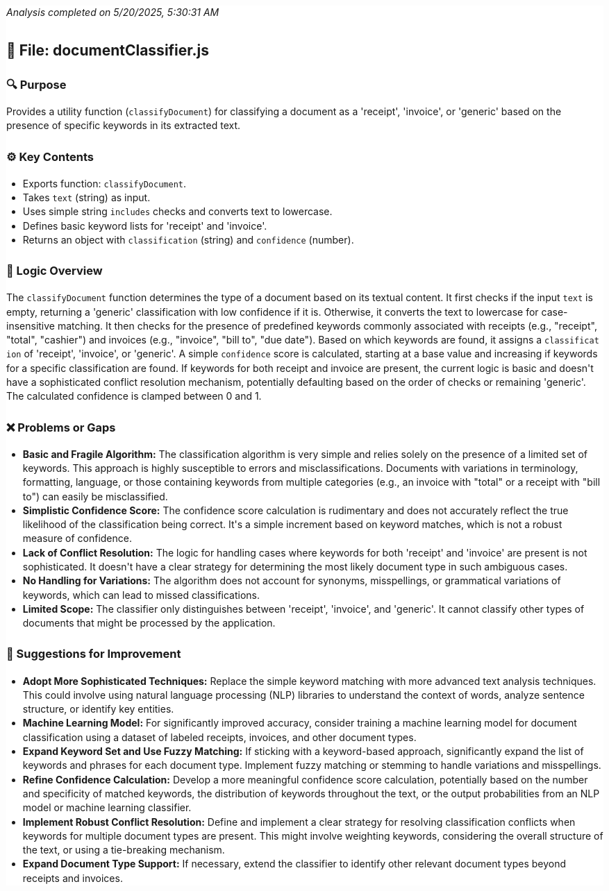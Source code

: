 *Analysis completed on 5/20/2025, 5:30:31 AM*

## 📄 File: documentClassifier.js

### 🔍 Purpose
Provides a utility function (`classifyDocument`) for classifying a document as a 'receipt', 'invoice', or 'generic' based on the presence of specific keywords in its extracted text.

### ⚙️ Key Contents
- Exports function: `classifyDocument`.
- Takes `text` (string) as input.
- Uses simple string `includes` checks and converts text to lowercase.
- Defines basic keyword lists for 'receipt' and 'invoice'.
- Returns an object with `classification` (string) and `confidence` (number).

### 🧠 Logic Overview
The `classifyDocument` function determines the type of a document based on its textual content. It first checks if the input `text` is empty, returning a 'generic' classification with low confidence if it is. Otherwise, it converts the text to lowercase for case-insensitive matching. It then checks for the presence of predefined keywords commonly associated with receipts (e.g., "receipt", "total", "cashier") and invoices (e.g., "invoice", "bill to", "due date"). Based on which keywords are found, it assigns a `classification` of 'receipt', 'invoice', or 'generic'. A simple `confidence` score is calculated, starting at a base value and increasing if keywords for a specific classification are found. If keywords for both receipt and invoice are present, the current logic is basic and doesn't have a sophisticated conflict resolution mechanism, potentially defaulting based on the order of checks or remaining 'generic'. The calculated confidence is clamped between 0 and 1.

### ❌ Problems or Gaps
- **Basic and Fragile Algorithm:** The classification algorithm is very simple and relies solely on the presence of a limited set of keywords. This approach is highly susceptible to errors and misclassifications. Documents with variations in terminology, formatting, language, or those containing keywords from multiple categories (e.g., an invoice with "total" or a receipt with "bill to") can easily be misclassified.
- **Simplistic Confidence Score:** The confidence score calculation is rudimentary and does not accurately reflect the true likelihood of the classification being correct. It's a simple increment based on keyword matches, which is not a robust measure of confidence.
- **Lack of Conflict Resolution:** The logic for handling cases where keywords for both 'receipt' and 'invoice' are present is not sophisticated. It doesn't have a clear strategy for determining the most likely document type in such ambiguous cases.
- **No Handling for Variations:** The algorithm does not account for synonyms, misspellings, or grammatical variations of keywords, which can lead to missed classifications.
- **Limited Scope:** The classifier only distinguishes between 'receipt', 'invoice', and 'generic'. It cannot classify other types of documents that might be processed by the application.

### 🔄 Suggestions for Improvement
- **Adopt More Sophisticated Techniques:** Replace the simple keyword matching with more advanced text analysis techniques. This could involve using natural language processing (NLP) libraries to understand the context of words, analyze sentence structure, or identify key entities.
- **Machine Learning Model:** For significantly improved accuracy, consider training a machine learning model for document classification using a dataset of labeled receipts, invoices, and other document types.
- **Expand Keyword Set and Use Fuzzy Matching:** If sticking with a keyword-based approach, significantly expand the list of keywords and phrases for each document type. Implement fuzzy matching or stemming to handle variations and misspellings.
- **Refine Confidence Calculation:** Develop a more meaningful confidence score calculation, potentially based on the number and specificity of matched keywords, the distribution of keywords throughout the text, or the output probabilities from an NLP model or machine learning classifier.
- **Implement Robust Conflict Resolution:** Define and implement a clear strategy for resolving classification conflicts when keywords for multiple document types are present. This might involve weighting keywords, considering the overall structure of the text, or using a tie-breaking mechanism.
- **Expand Document Type Support:** If necessary, extend the classifier to identify other relevant document types beyond receipts and invoices.